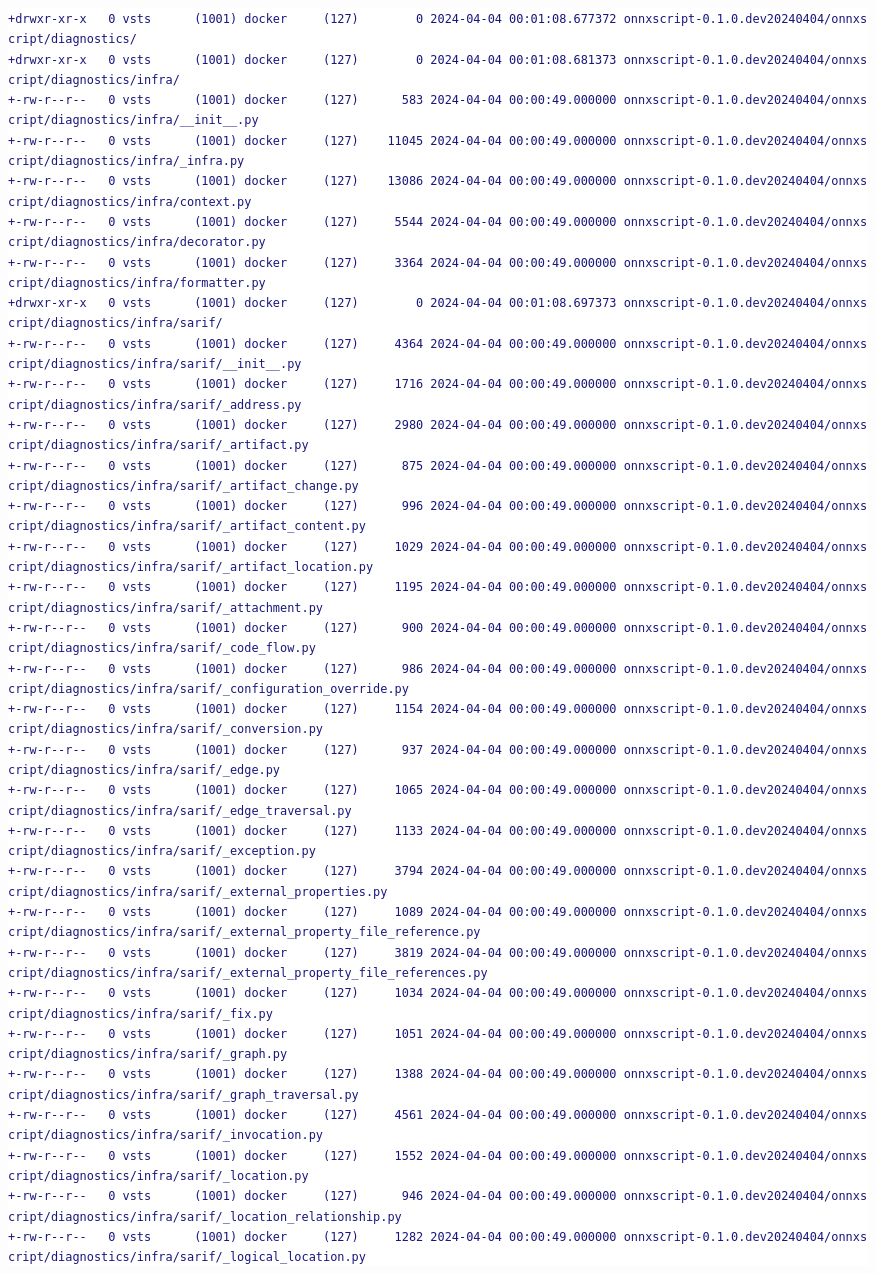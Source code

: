 ```diff
+drwxr-xr-x   0 vsts      (1001) docker     (127)        0 2024-04-04 00:01:08.677372 onnxscript-0.1.0.dev20240404/onnxscript/diagnostics/
+drwxr-xr-x   0 vsts      (1001) docker     (127)        0 2024-04-04 00:01:08.681373 onnxscript-0.1.0.dev20240404/onnxscript/diagnostics/infra/
+-rw-r--r--   0 vsts      (1001) docker     (127)      583 2024-04-04 00:00:49.000000 onnxscript-0.1.0.dev20240404/onnxscript/diagnostics/infra/__init__.py
+-rw-r--r--   0 vsts      (1001) docker     (127)    11045 2024-04-04 00:00:49.000000 onnxscript-0.1.0.dev20240404/onnxscript/diagnostics/infra/_infra.py
+-rw-r--r--   0 vsts      (1001) docker     (127)    13086 2024-04-04 00:00:49.000000 onnxscript-0.1.0.dev20240404/onnxscript/diagnostics/infra/context.py
+-rw-r--r--   0 vsts      (1001) docker     (127)     5544 2024-04-04 00:00:49.000000 onnxscript-0.1.0.dev20240404/onnxscript/diagnostics/infra/decorator.py
+-rw-r--r--   0 vsts      (1001) docker     (127)     3364 2024-04-04 00:00:49.000000 onnxscript-0.1.0.dev20240404/onnxscript/diagnostics/infra/formatter.py
+drwxr-xr-x   0 vsts      (1001) docker     (127)        0 2024-04-04 00:01:08.697373 onnxscript-0.1.0.dev20240404/onnxscript/diagnostics/infra/sarif/
+-rw-r--r--   0 vsts      (1001) docker     (127)     4364 2024-04-04 00:00:49.000000 onnxscript-0.1.0.dev20240404/onnxscript/diagnostics/infra/sarif/__init__.py
+-rw-r--r--   0 vsts      (1001) docker     (127)     1716 2024-04-04 00:00:49.000000 onnxscript-0.1.0.dev20240404/onnxscript/diagnostics/infra/sarif/_address.py
+-rw-r--r--   0 vsts      (1001) docker     (127)     2980 2024-04-04 00:00:49.000000 onnxscript-0.1.0.dev20240404/onnxscript/diagnostics/infra/sarif/_artifact.py
+-rw-r--r--   0 vsts      (1001) docker     (127)      875 2024-04-04 00:00:49.000000 onnxscript-0.1.0.dev20240404/onnxscript/diagnostics/infra/sarif/_artifact_change.py
+-rw-r--r--   0 vsts      (1001) docker     (127)      996 2024-04-04 00:00:49.000000 onnxscript-0.1.0.dev20240404/onnxscript/diagnostics/infra/sarif/_artifact_content.py
+-rw-r--r--   0 vsts      (1001) docker     (127)     1029 2024-04-04 00:00:49.000000 onnxscript-0.1.0.dev20240404/onnxscript/diagnostics/infra/sarif/_artifact_location.py
+-rw-r--r--   0 vsts      (1001) docker     (127)     1195 2024-04-04 00:00:49.000000 onnxscript-0.1.0.dev20240404/onnxscript/diagnostics/infra/sarif/_attachment.py
+-rw-r--r--   0 vsts      (1001) docker     (127)      900 2024-04-04 00:00:49.000000 onnxscript-0.1.0.dev20240404/onnxscript/diagnostics/infra/sarif/_code_flow.py
+-rw-r--r--   0 vsts      (1001) docker     (127)      986 2024-04-04 00:00:49.000000 onnxscript-0.1.0.dev20240404/onnxscript/diagnostics/infra/sarif/_configuration_override.py
+-rw-r--r--   0 vsts      (1001) docker     (127)     1154 2024-04-04 00:00:49.000000 onnxscript-0.1.0.dev20240404/onnxscript/diagnostics/infra/sarif/_conversion.py
+-rw-r--r--   0 vsts      (1001) docker     (127)      937 2024-04-04 00:00:49.000000 onnxscript-0.1.0.dev20240404/onnxscript/diagnostics/infra/sarif/_edge.py
+-rw-r--r--   0 vsts      (1001) docker     (127)     1065 2024-04-04 00:00:49.000000 onnxscript-0.1.0.dev20240404/onnxscript/diagnostics/infra/sarif/_edge_traversal.py
+-rw-r--r--   0 vsts      (1001) docker     (127)     1133 2024-04-04 00:00:49.000000 onnxscript-0.1.0.dev20240404/onnxscript/diagnostics/infra/sarif/_exception.py
+-rw-r--r--   0 vsts      (1001) docker     (127)     3794 2024-04-04 00:00:49.000000 onnxscript-0.1.0.dev20240404/onnxscript/diagnostics/infra/sarif/_external_properties.py
+-rw-r--r--   0 vsts      (1001) docker     (127)     1089 2024-04-04 00:00:49.000000 onnxscript-0.1.0.dev20240404/onnxscript/diagnostics/infra/sarif/_external_property_file_reference.py
+-rw-r--r--   0 vsts      (1001) docker     (127)     3819 2024-04-04 00:00:49.000000 onnxscript-0.1.0.dev20240404/onnxscript/diagnostics/infra/sarif/_external_property_file_references.py
+-rw-r--r--   0 vsts      (1001) docker     (127)     1034 2024-04-04 00:00:49.000000 onnxscript-0.1.0.dev20240404/onnxscript/diagnostics/infra/sarif/_fix.py
+-rw-r--r--   0 vsts      (1001) docker     (127)     1051 2024-04-04 00:00:49.000000 onnxscript-0.1.0.dev20240404/onnxscript/diagnostics/infra/sarif/_graph.py
+-rw-r--r--   0 vsts      (1001) docker     (127)     1388 2024-04-04 00:00:49.000000 onnxscript-0.1.0.dev20240404/onnxscript/diagnostics/infra/sarif/_graph_traversal.py
+-rw-r--r--   0 vsts      (1001) docker     (127)     4561 2024-04-04 00:00:49.000000 onnxscript-0.1.0.dev20240404/onnxscript/diagnostics/infra/sarif/_invocation.py
+-rw-r--r--   0 vsts      (1001) docker     (127)     1552 2024-04-04 00:00:49.000000 onnxscript-0.1.0.dev20240404/onnxscript/diagnostics/infra/sarif/_location.py
+-rw-r--r--   0 vsts      (1001) docker     (127)      946 2024-04-04 00:00:49.000000 onnxscript-0.1.0.dev20240404/onnxscript/diagnostics/infra/sarif/_location_relationship.py
+-rw-r--r--   0 vsts      (1001) docker     (127)     1282 2024-04-04 00:00:49.000000 onnxscript-0.1.0.dev20240404/onnxscript/diagnostics/infra/sarif/_logical_location.py
```